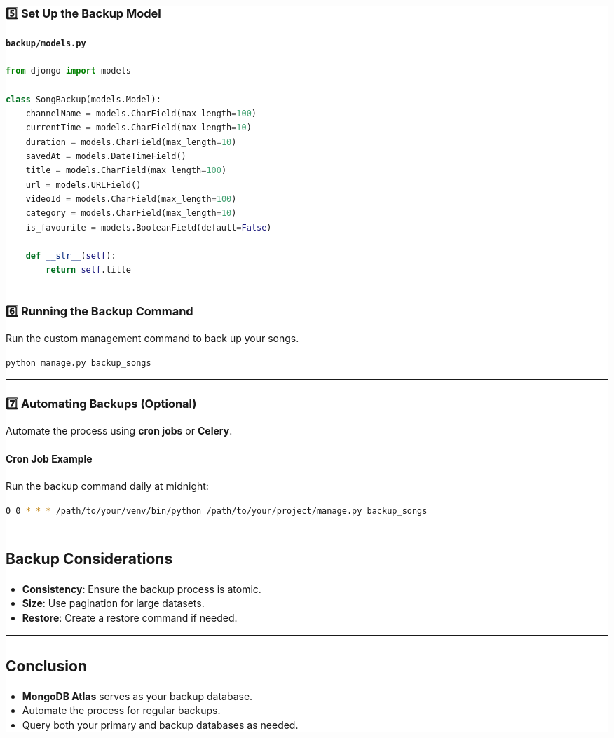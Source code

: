 
### 5️⃣ Set Up the Backup Model

#### `backup/models.py`
```python
from djongo import models

class SongBackup(models.Model):
    channelName = models.CharField(max_length=100)
    currentTime = models.CharField(max_length=10)
    duration = models.CharField(max_length=10)
    savedAt = models.DateTimeField()
    title = models.CharField(max_length=100)
    url = models.URLField()
    videoId = models.CharField(max_length=100)
    category = models.CharField(max_length=10)
    is_favourite = models.BooleanField(default=False)

    def __str__(self):
        return self.title
```

---

### 6️⃣ Running the Backup Command
Run the custom management command to back up your songs.

```bash
python manage.py backup_songs
```

---

### 7️⃣ Automating Backups (Optional)
Automate the process using **cron jobs** or **Celery**.

#### Cron Job Example
Run the backup command daily at midnight:
```bash
0 0 * * * /path/to/your/venv/bin/python /path/to/your/project/manage.py backup_songs
```

---

## Backup Considerations
- **Consistency**: Ensure the backup process is atomic.
- **Size**: Use pagination for large datasets.
- **Restore**: Create a restore command if needed.

---

## Conclusion
- **MongoDB Atlas** serves as your backup database.
- Automate the process for regular backups.
- Query both your primary and backup databases as needed.
